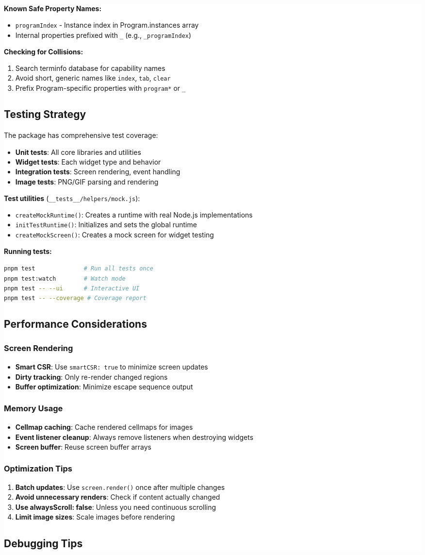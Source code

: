 **Known Safe Property Names:**
- `programIndex` - Instance index in Program.instances array
- Internal properties prefixed with `_` (e.g., `_programIndex`)

**Checking for Collisions:**
1. Search terminfo database for capability names
2. Avoid short, generic names like `index`, `tab`, `clear`
3. Prefix Program-specific properties with `program*` or `_`

## Testing Strategy

The package has comprehensive test coverage:

- **Unit tests**: All core libraries and utilities
- **Widget tests**: Each widget type and behavior
- **Integration tests**: Screen rendering, event handling
- **Image tests**: PNG/GIF parsing and rendering

**Test utilities** (`__tests__/helpers/mock.js`):
- `createMockRuntime()`: Creates a runtime with real Node.js implementations
- `initTestRuntime()`: Initializes and sets the global runtime
- `createMockScreen()`: Creates a mock screen for widget testing

**Running tests:**
```bash
pnpm test              # Run all tests once
pnpm test:watch        # Watch mode
pnpm test -- --ui      # Interactive UI
pnpm test -- --coverage # Coverage report
```

## Performance Considerations

### Screen Rendering

- **Smart CSR**: Use `smartCSR: true` to minimize screen updates
- **Dirty tracking**: Only re-render changed regions
- **Buffer optimization**: Minimize escape sequence output

### Memory Usage

- **Cellmap caching**: Cache rendered cellmaps for images
- **Event listener cleanup**: Always remove listeners when destroying widgets
- **Screen buffer**: Reuse screen buffer arrays

### Optimization Tips

1. **Batch updates**: Use `screen.render()` once after multiple changes
2. **Avoid unnecessary renders**: Check if content actually changed
3. **Use alwaysScroll: false**: Unless you need continuous scrolling
4. **Limit image sizes**: Scale images before rendering

## Debugging Tips
